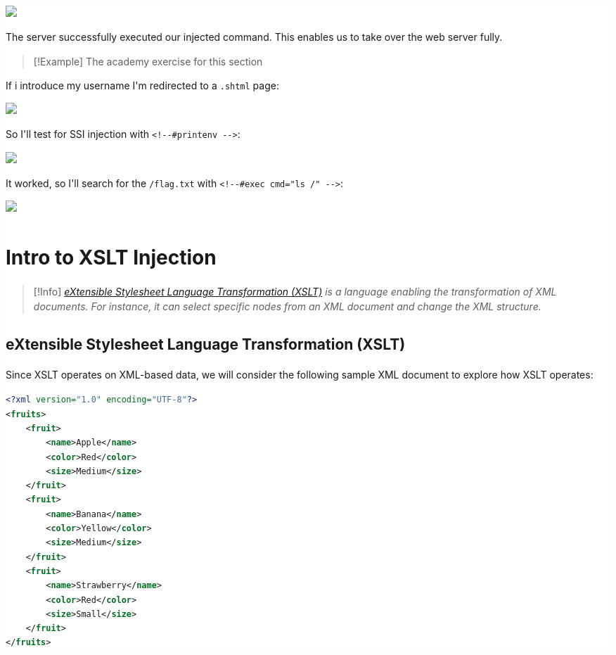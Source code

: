 ![](Pasted%20image%2020250303185834.png)

The server successfully executed our injected command. This enables us to take over the web server fully.

> [!Example]
> The academy exercise for this section

If i introduce my username I'm redirected to a `.shtml` page:

![](Pasted%20image%2020250303190115.png)

So I'll test for SSI injection with `<!--#printenv -->`:

![](Pasted%20image%2020250303190157.png)

It worked, so I'll search for the `/flag.txt` with `<!--#exec cmd="ls /" -->`:

![](Pasted%20image%2020250303190320.png)

# Intro to XSLT Injection

>[!Info]
>*[eXtensible Stylesheet Language Transformation (XSLT)](https://www.w3.org/TR/xslt-30/) is a language enabling the transformation of XML documents. For instance, it can select specific nodes from an XML document and change the XML structure.*

## eXtensible Stylesheet Language Transformation (XSLT)

Since XSLT operates on XML-based data, we will consider the following sample XML document to explore how XSLT operates:

```xml
<?xml version="1.0" encoding="UTF-8"?>
<fruits>
    <fruit>
        <name>Apple</name>
        <color>Red</color>
        <size>Medium</size>
    </fruit>
    <fruit>
        <name>Banana</name>
        <color>Yellow</color>
        <size>Medium</size>
    </fruit>
    <fruit>
        <name>Strawberry</name>
        <color>Red</color>
        <size>Small</size>
    </fruit>
</fruits>
```
